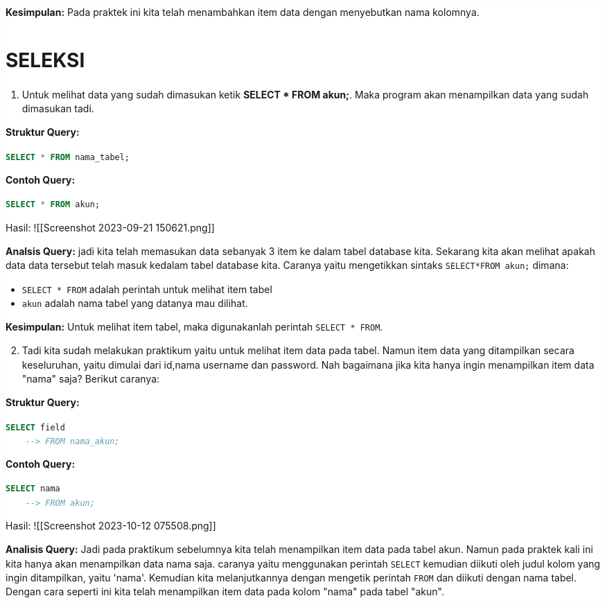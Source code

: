 **Kesimpulan:**
Pada praktek ini kita telah menambahkan item data dengan menyebutkan nama kolomnya.

# SELEKSI

1. Untuk melihat data yang sudah dimasukan ketik **SELECT * FROM akun;**. Maka program akan menampilkan data yang sudah dimasukan tadi.

**Struktur  Query:**

```sql
SELECT * FROM nama_tabel;
```
**Contoh Query:**
```sql
SELECT * FROM akun;
```
Hasil:
![[Screenshot 2023-09-21 150621.png]]

**Analsis Query:**
jadi kita telah memasukan data sebanyak 3 item ke dalam tabel database kita. Sekarang kita akan melihat apakah data data tersebut telah masuk kedalam tabel database kita. Caranya yaitu mengetikkan sintaks `SELECT*FROM akun;` dimana:
- `SELECT * FROM` adalah perintah untuk melihat item tabel
- `akun` adalah nama tabel yang datanya mau dilihat.

**Kesimpulan:**
Untuk melihat item tabel, maka digunakanlah perintah `SELECT * FROM`.

2. Tadi kita sudah melakukan praktikum yaitu untuk melihat item data pada tabel. Namun item data yang ditampilkan secara keseluruhan, yaitu dimulai dari id,nama username dan password. Nah bagaimana jika kita hanya ingin menampilkan item data "nama" saja? Berikut caranya:

**Struktur Query:**
```sql
SELECT field
    --> FROM nama_akun;
```
**Contoh Query:**
```sql
SELECT nama
    --> FROM akun;
```
Hasil:
![[Screenshot 2023-10-12 075508.png]]

**Analisis Query:**
Jadi pada praktikum sebelumnya kita telah menampilkan item data pada tabel akun. Namun pada praktek kali ini kita hanya akan menampilkan data nama saja. caranya yaitu menggunakan perintah `SELECT` kemudian diikuti oleh judul kolom yang ingin ditampilkan, yaitu 'nama'. Kemudian kita melanjutkannya dengan mengetik perintah `FROM` dan diikuti dengan nama tabel. Dengan cara seperti ini kita telah menampilkan item data pada kolom "nama" pada tabel "akun".
